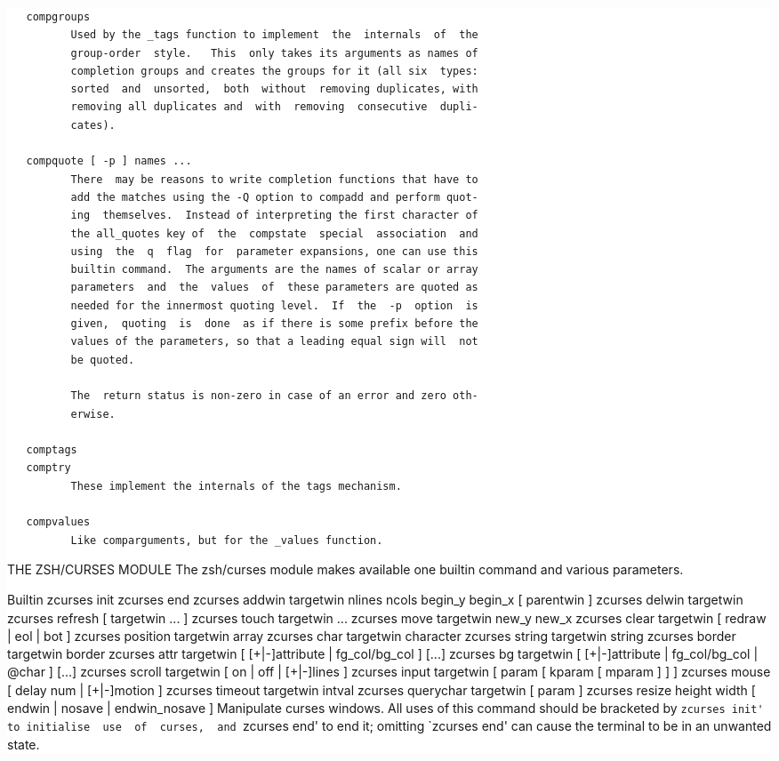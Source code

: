        compgroups
              Used by the _tags function to implement  the  internals  of  the
              group-order  style.   This  only takes its arguments as names of
              completion groups and creates the groups for it (all six  types:
              sorted  and  unsorted,  both  without  removing duplicates, with
              removing all duplicates and  with  removing  consecutive  dupli-
              cates).

       compquote [ -p ] names ...
              There  may be reasons to write completion functions that have to
              add the matches using the -Q option to compadd and perform quot-
              ing  themselves.  Instead of interpreting the first character of
              the all_quotes key of  the  compstate  special  association  and
              using  the  q  flag  for  parameter expansions, one can use this
              builtin command.  The arguments are the names of scalar or array
              parameters  and  the  values  of  these parameters are quoted as
              needed for the innermost quoting level.  If  the  -p  option  is
              given,  quoting  is  done  as if there is some prefix before the
              values of the parameters, so that a leading equal sign will  not
              be quoted.

              The  return status is non-zero in case of an error and zero oth-
              erwise.

       comptags
       comptry
              These implement the internals of the tags mechanism.

       compvalues
              Like comparguments, but for the _values function.

THE ZSH/CURSES MODULE
       The zsh/curses module makes available one builtin command  and  various
       parameters.


   Builtin
       zcurses init
       zcurses end
       zcurses addwin targetwin nlines ncols begin_y begin_x [ parentwin ]
       zcurses delwin targetwin
       zcurses refresh [ targetwin ... ]
       zcurses touch targetwin ...
       zcurses move targetwin new_y new_x
       zcurses clear targetwin [ redraw | eol | bot ]
       zcurses position targetwin array
       zcurses char targetwin character
       zcurses string targetwin string
       zcurses border targetwin border
       zcurses attr targetwin [ [+|-]attribute | fg_col/bg_col ] [...]
       zcurses bg targetwin [ [+|-]attribute | fg_col/bg_col | @char ] [...]
       zcurses scroll targetwin [ on | off | [+|-]lines ]
       zcurses input targetwin [ param [ kparam [ mparam ] ] ]
       zcurses mouse [ delay num | [+|-]motion ]
       zcurses timeout targetwin intval
       zcurses querychar targetwin [ param ]
       zcurses resize height width [ endwin | nosave | endwin_nosave ]
              Manipulate  curses  windows.  All uses of this command should be
              bracketed by `zcurses init' to initialise  use  of  curses,  and
              `zcurses  end'  to  end it; omitting `zcurses end' can cause the
              terminal to be in an unwanted state.
